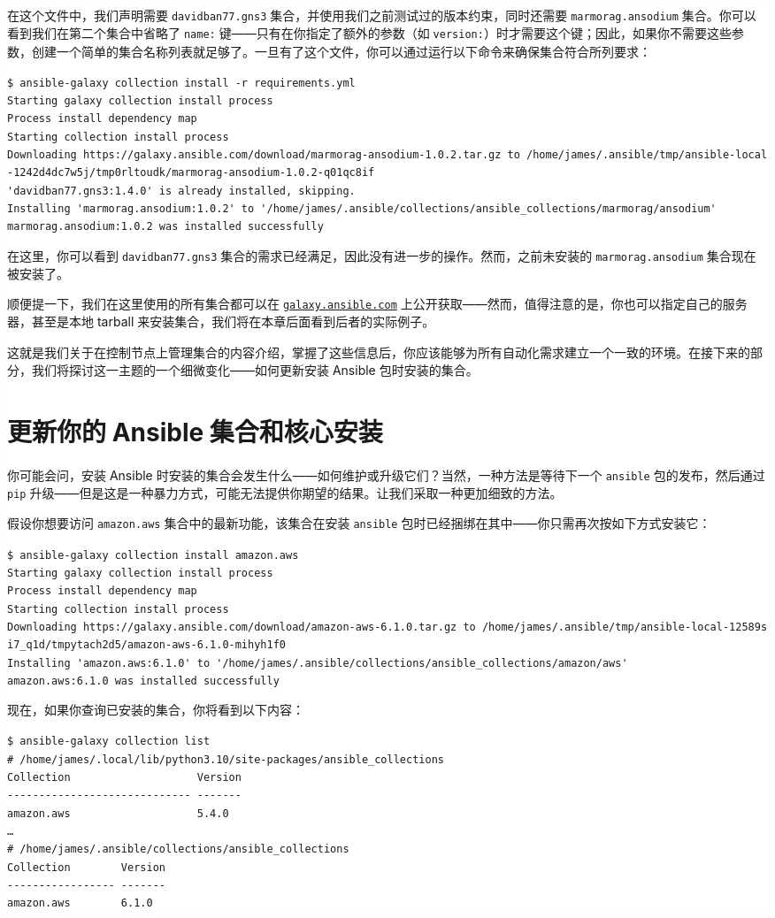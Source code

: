在这个文件中，我们声明需要 `davidban77.gns3` 集合，并使用我们之前测试过的版本约束，同时还需要 `marmorag.ansodium` 集合。你可以看到我们在第二个集合中省略了 `name:` 键——只有在你指定了额外的参数（如 `version:`）时才需要这个键；因此，如果你不需要这些参数，创建一个简单的集合名称列表就足够了。一旦有了这个文件，你可以通过运行以下命令来确保集合符合所列要求：

```
$ ansible-galaxy collection install -r requirements.yml
Starting galaxy collection install process
Process install dependency map
Starting collection install process
Downloading https://galaxy.ansible.com/download/marmorag-ansodium-1.0.2.tar.gz to /home/james/.ansible/tmp/ansible-local-1242d4dc7w5j/tmp0rltoudk/marmorag-ansodium-1.0.2-q01qc8if
'davidban77.gns3:1.4.0' is already installed, skipping.
Installing 'marmorag.ansodium:1.0.2' to '/home/james/.ansible/collections/ansible_collections/marmorag/ansodium'
marmorag.ansodium:1.0.2 was installed successfully
```

在这里，你可以看到 `davidban77.gns3` 集合的需求已经满足，因此没有进一步的操作。然而，之前未安装的 `marmorag.ansodium` 集合现在被安装了。

顺便提一下，我们在这里使用的所有集合都可以在 [`galaxy.ansible.com`](https://galaxy.ansible.com) 上公开获取——然而，值得注意的是，你也可以指定自己的服务器，甚至是本地 tarball 来安装集合，我们将在本章后面看到后者的实际例子。

这就是我们关于在控制节点上管理集合的内容介绍，掌握了这些信息后，你应该能够为所有自动化需求建立一个一致的环境。在接下来的部分，我们将探讨这一主题的一个细微变化——如何更新安装 Ansible 包时安装的集合。

# 更新你的 Ansible 集合和核心安装

你可能会问，安装 Ansible 时安装的集合会发生什么——如何维护或升级它们？当然，一种方法是等待下一个 `ansible` 包的发布，然后通过 `pip` 升级——但是这是一种暴力方式，可能无法提供你期望的结果。让我们采取一种更加细致的方法。

假设你想要访问 `amazon.aws` 集合中的最新功能，该集合在安装 `ansible` 包时已经捆绑在其中——你只需再次按如下方式安装它：

```
$ ansible-galaxy collection install amazon.aws
Starting galaxy collection install process
Process install dependency map
Starting collection install process
Downloading https://galaxy.ansible.com/download/amazon-aws-6.1.0.tar.gz to /home/james/.ansible/tmp/ansible-local-12589si7_q1d/tmpytach2d5/amazon-aws-6.1.0-mihyh1f0
Installing 'amazon.aws:6.1.0' to '/home/james/.ansible/collections/ansible_collections/amazon/aws'
amazon.aws:6.1.0 was installed successfully
```

现在，如果你查询已安装的集合，你将看到以下内容：

```
$ ansible-galaxy collection list
# /home/james/.local/lib/python3.10/site-packages/ansible_collections
Collection                    Version
----------------------------- -------
amazon.aws                    5.4.0
…
# /home/james/.ansible/collections/ansible_collections
Collection        Version
----------------- -------
amazon.aws        6.1.0
```
